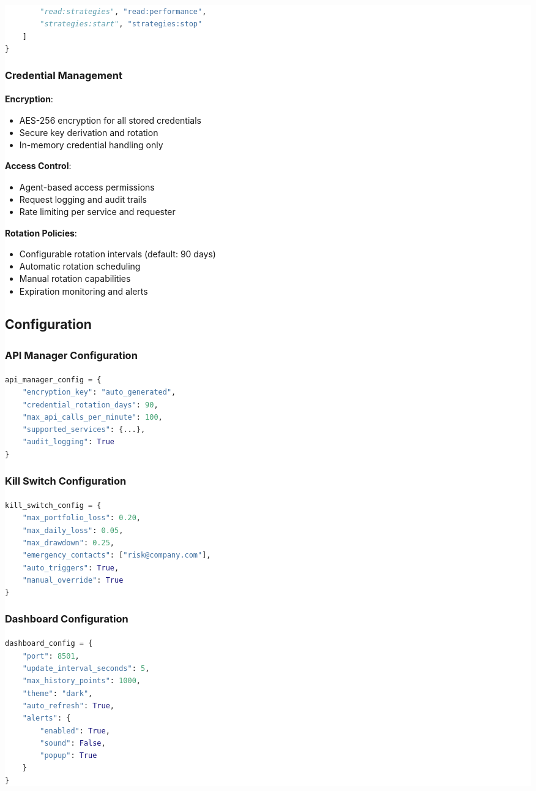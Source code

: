 ```python
        "read:strategies", "read:performance",
        "strategies:start", "strategies:stop"
    ]
}
```

### Credential Management

**Encryption**:
- AES-256 encryption for all stored credentials
- Secure key derivation and rotation
- In-memory credential handling only

**Access Control**:
- Agent-based access permissions
- Request logging and audit trails
- Rate limiting per service and requester

**Rotation Policies**:
- Configurable rotation intervals (default: 90 days)
- Automatic rotation scheduling
- Manual rotation capabilities
- Expiration monitoring and alerts

## Configuration

### API Manager Configuration
```python
api_manager_config = {
    "encryption_key": "auto_generated",
    "credential_rotation_days": 90,
    "max_api_calls_per_minute": 100,
    "supported_services": {...},
    "audit_logging": True
}
```

### Kill Switch Configuration
```python
kill_switch_config = {
    "max_portfolio_loss": 0.20,
    "max_daily_loss": 0.05,
    "max_drawdown": 0.25,
    "emergency_contacts": ["risk@company.com"],
    "auto_triggers": True,
    "manual_override": True
}
```

### Dashboard Configuration
```python
dashboard_config = {
    "port": 8501,
    "update_interval_seconds": 5,
    "max_history_points": 1000,
    "theme": "dark",
    "auto_refresh": True,
    "alerts": {
        "enabled": True,
        "sound": False,
        "popup": True
    }
}
```
